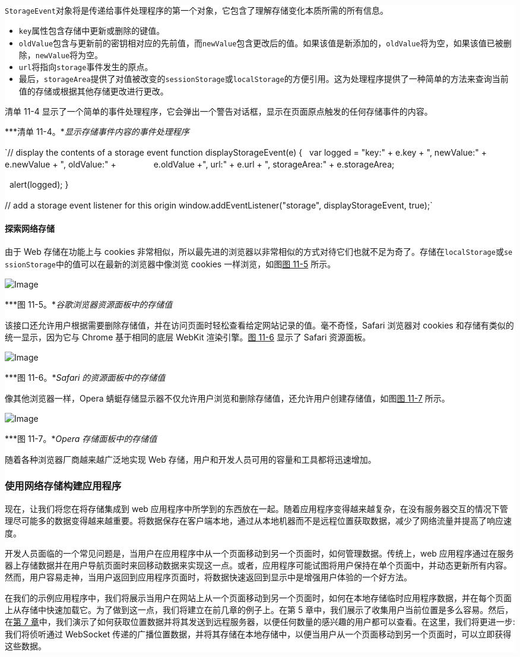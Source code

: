 `StorageEvent`对象将是传递给事件处理程序的第一个对象，它包含了理解存储变化本质所需的所有信息。

*   `key`属性包含存储中更新或删除的键值。
*   `oldValue`包含与更新前的密钥相对应的先前值，而`newValue`包含更改后的值。如果该值是新添加的，`oldValue`将为空，如果该值已被删除，`newValue`将为空。
*   `url`将指向`storage`事件发生的原点。
*   最后，`storageArea`提供了对值被改变的`sessionStorage`或`localStorage`的方便引用。这为处理程序提供了一种简单的方法来查询当前值的存储或根据其他存储更改进行更改。

清单 11-4 显示了一个简单的事件处理程序，它会弹出一个警告对话框，显示在页面原点触发的任何存储事件的内容。

***清单 11-4。**显示存储事件内容的事件处理程序*

`// display the contents of a storage event
function displayStorageEvent(e) {
  var logged = "key:" + e.key + ", newValue:" + e.newValue + ", oldValue:" +
               e.oldValue +", url:" + e.url + ", storageArea:" + e.storageArea;

  alert(logged);
}

// add a storage event listener for this origin
window.addEventListener("storage", displayStorageEvent, true);`

#### 探索网络存储

由于 Web 存储在功能上与 cookies 非常相似，所以最先进的浏览器以非常相似的方式对待它们也就不足为奇了。存储在`localStorage`或`sessionStorage`中的值可以在最新的浏览器中像浏览 cookies 一样浏览，如图[图 11-5](#fig_11_5) 所示。

![Image](images/1105.jpg)

***图 11-5。**谷歌浏览器资源面板中的存储值*

该接口还允许用户根据需要删除存储值，并在访问页面时轻松查看给定网站记录的值。毫不奇怪，Safari 浏览器对 cookies 和存储有类似的统一显示，因为它与 Chrome 基于相同的底层 WebKit 渲染引擎。[图 11-6](#fig_11_6) 显示了 Safari 资源面板。

![Image](images/1106.jpg)

***图 11-6。**Safari 的资源面板中的存储值*

像其他浏览器一样，Opera 蜻蜓存储显示器不仅允许用户浏览和删除存储值，还允许用户创建存储值，如图[图 11-7](#fig_11_7) 所示。

![Image](images/1107.jpg)

***图 11-7。**Opera 存储面板中的存储值*

随着各种浏览器厂商越来越广泛地实现 Web 存储，用户和开发人员可用的容量和工具都将迅速增加。

### 使用网络存储构建应用程序

现在，让我们将您在将存储集成到 web 应用程序中所学到的东西放在一起。随着应用程序变得越来越复杂，在没有服务器交互的情况下管理尽可能多的数据变得越来越重要。将数据保存在客户端本地，通过从本地机器而不是远程位置获取数据，减少了网络流量并提高了响应速度。

开发人员面临的一个常见问题是，当用户在应用程序中从一个页面移动到另一个页面时，如何管理数据。传统上，web 应用程序通过在服务器上存储数据并在用户导航页面时来回移动数据来实现这一点。或者，应用程序可能试图将用户保持在单个页面中，并动态更新所有内容。然而，用户容易走神，当用户返回到应用程序页面时，将数据快速返回到显示中是增强用户体验的一个好方法。

在我们的示例应用程序中，我们将展示当用户在网站上从一个页面移动到另一个页面时，如何在本地存储临时应用程序数据，并在每个页面上从存储中快速加载它。为了做到这一点，我们将建立在前几章的例子上。在第 5 章中，我们展示了收集用户当前位置是多么容易。然后，在[第 7 章](07.html#ch7)中，我们演示了如何获取位置数据并将其发送到远程服务器，以便任何数量的感兴趣的用户都可以查看。在这里，我们将更进一步:我们将侦听通过 WebSocket 传递的广播位置数据，并将其存储在本地存储中，以便当用户从一个页面移动到另一个页面时，可以立即获得这些数据。
